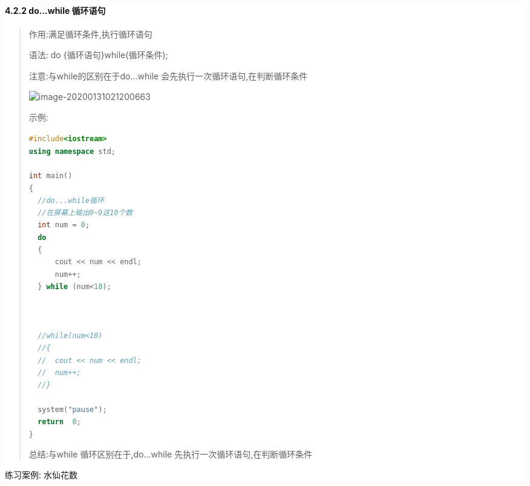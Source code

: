 









#### 4.2.2 do...while 循环语句

> 作用:满足循环条件,执行循环语句
>
> 语法: do {循环语句}while(循环条件);
>
> 注意:与while的区别在于do...while 会先执行一次循环语句,在判断循环条件
>
> ![image-20200131021200663](C:\Users\Administrator.PC-20200122YHZE\AppData\Roaming\Typora\typora-user-images\image-20200131021200663.png)
>
> 示例: 
>
> ```c++
> #include<iostream>
> using namespace std;
> 
> int main()
> {
> 	//do...while循环
> 	//在屏幕上输出0~9这10个数
> 	int num = 0;
> 	do
> 	{
> 		cout << num << endl;
> 		num++;
> 	} while (num<10);
> 
> 
> 
> 	//while(num<10)
> 	//{
> 	//	cout << num << endl;
> 	//	num++;
> 	//}
> 
> 	system("pause");
> 	return  0;
> }
> ```
>
> 总结:与while 循环区别在于,do...while 先执行一次循环语句,在判断循环条件





练习案例: 水仙花数
